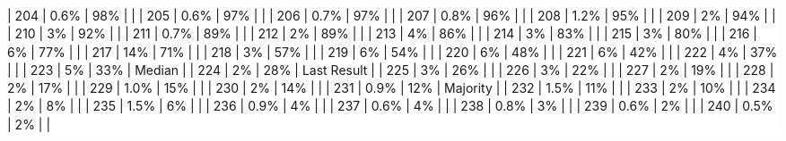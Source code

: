 | 204 | 0.6% | 98% |  |
| 205 | 0.6% | 97% |  |
| 206 | 0.7% | 97% |  |
| 207 | 0.8% | 96% |  |
| 208 | 1.2% | 95% |  |
| 209 | 2% | 94% |  |
| 210 | 3% | 92% |  |
| 211 | 0.7% | 89% |  |
| 212 | 2% | 89% |  |
| 213 | 4% | 86% |  |
| 214 | 3% | 83% |  |
| 215 | 3% | 80% |  |
| 216 | 6% | 77% |  |
| 217 | 14% | 71% |  |
| 218 | 3% | 57% |  |
| 219 | 6% | 54% |  |
| 220 | 6% | 48% |  |
| 221 | 6% | 42% |  |
| 222 | 4% | 37% |  |
| 223 | 5% | 33% | Median |
| 224 | 2% | 28% | Last Result |
| 225 | 3% | 26% |  |
| 226 | 3% | 22% |  |
| 227 | 2% | 19% |  |
| 228 | 2% | 17% |  |
| 229 | 1.0% | 15% |  |
| 230 | 2% | 14% |  |
| 231 | 0.9% | 12% | Majority |
| 232 | 1.5% | 11% |  |
| 233 | 2% | 10% |  |
| 234 | 2% | 8% |  |
| 235 | 1.5% | 6% |  |
| 236 | 0.9% | 4% |  |
| 237 | 0.6% | 4% |  |
| 238 | 0.8% | 3% |  |
| 239 | 0.6% | 2% |  |
| 240 | 0.5% | 2% |  |